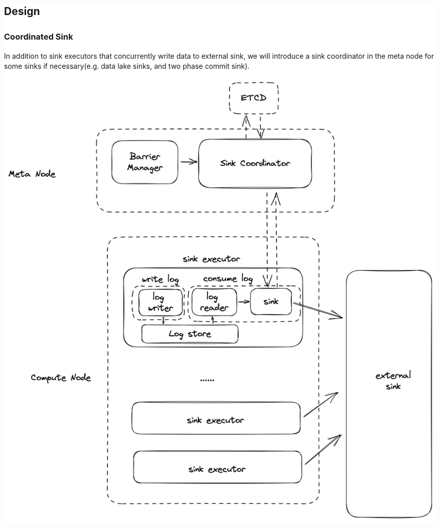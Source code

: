 
## Design

### Coordinated Sink

In addition to sink executors that concurrently write data to external sink, we will introduce a sink coordinator in the meta node for some sinks if necessary(e.g. data lake sinks, and two phase commit sink).

![](images/0061-sink-coordinator/coor-arch.png)
